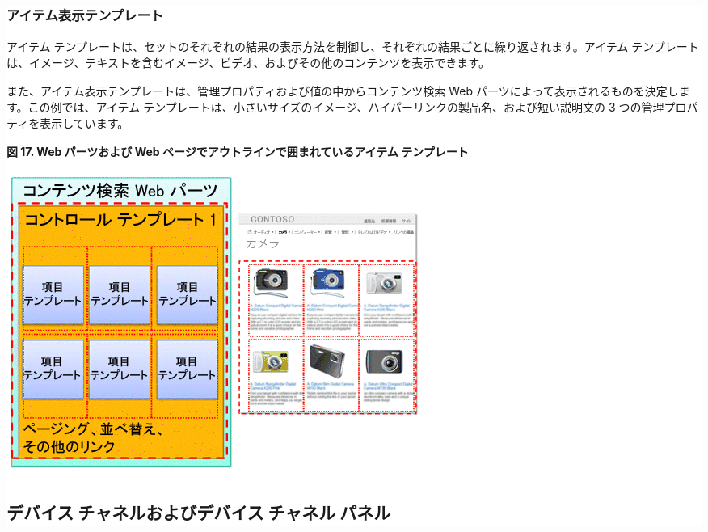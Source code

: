     
    

  
    
    

  
    
    

### アイテム表示テンプレート

アイテム テンプレートは、セットのそれぞれの結果の表示方法を制御し、それぞれの結果ごとに繰り返されます。アイテム テンプレートは、イメージ、テキストを含むイメージ、ビデオ、およびその他のコンテンツを表示できます。
  
    
    
また、アイテム表示テンプレートは、管理プロパティおよび値の中からコンテンツ検索 Web パーツによって表示されるものを決定します。この例では、アイテム テンプレートは、小さいサイズのイメージ、ハイパーリンクの製品名、および短い説明文の 3 つの管理プロパティを表示しています。
  
    
    

**図 17. Web パーツおよび Web ページでアウトラインで囲まれているアイテム テンプレート**

  
    
    

  
    
    
![Web パーツおよび Web ページでアウトラインで囲まれているアイテム テンプレート](images/120_121_item_templates_outlined_on_web_part_and_page.gif)
  
    
    

  
    
    

  
    
    

## デバイス チャネルおよびデバイス チャネル パネル
<a name="bk_DeviceChannels"> </a>
